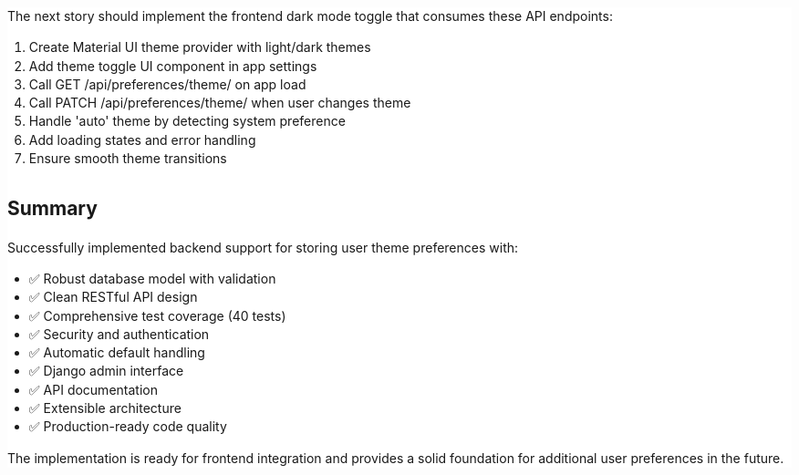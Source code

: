 The next story should implement the frontend dark mode toggle that consumes these API endpoints:

1. Create Material UI theme provider with light/dark themes
2. Add theme toggle UI component in app settings
3. Call GET /api/preferences/theme/ on app load
4. Call PATCH /api/preferences/theme/ when user changes theme
5. Handle 'auto' theme by detecting system preference
6. Add loading states and error handling
7. Ensure smooth theme transitions

## Summary

Successfully implemented backend support for storing user theme preferences with:

- ✅ Robust database model with validation
- ✅ Clean RESTful API design
- ✅ Comprehensive test coverage (40 tests)
- ✅ Security and authentication
- ✅ Automatic default handling
- ✅ Django admin interface
- ✅ API documentation
- ✅ Extensible architecture
- ✅ Production-ready code quality

The implementation is ready for frontend integration and provides a solid foundation for additional user preferences in the future.
